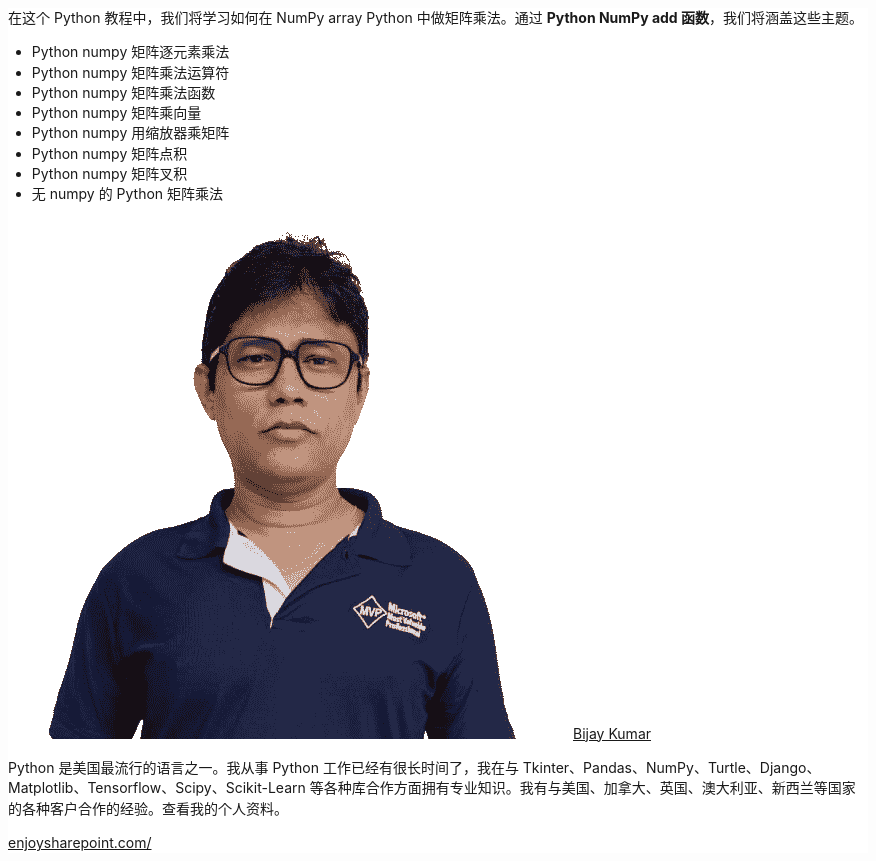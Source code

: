 在这个 Python 教程中，我们将学习如何在 NumPy array Python 中做矩阵乘法。通过 **Python NumPy add 函数**，我们将涵盖这些主题。

*   Python numpy 矩阵逐元素乘法
*   Python numpy 矩阵乘法运算符
*   Python numpy 矩阵乘法函数
*   Python numpy 矩阵乘向量
*   Python numpy 用缩放器乘矩阵
*   Python numpy 矩阵点积
*   Python numpy 矩阵叉积
*   无 numpy 的 Python 矩阵乘法

![Bijay Kumar MVP](img/9cb1c9117bcc4bbbaba71db8d37d76ef.png "Bijay Kumar MVP")[Bijay Kumar](https://pythonguides.com/author/fewlines4biju/)

Python 是美国最流行的语言之一。我从事 Python 工作已经有很长时间了，我在与 Tkinter、Pandas、NumPy、Turtle、Django、Matplotlib、Tensorflow、Scipy、Scikit-Learn 等各种库合作方面拥有专业知识。我有与美国、加拿大、英国、澳大利亚、新西兰等国家的各种客户合作的经验。查看我的个人资料。

[enjoysharepoint.com/](https://enjoysharepoint.com/)[](https://www.facebook.com/fewlines4biju "Facebook")[](https://www.linkedin.com/in/fewlines4biju/ "Linkedin")[](https://twitter.com/fewlines4biju "Twitter")
